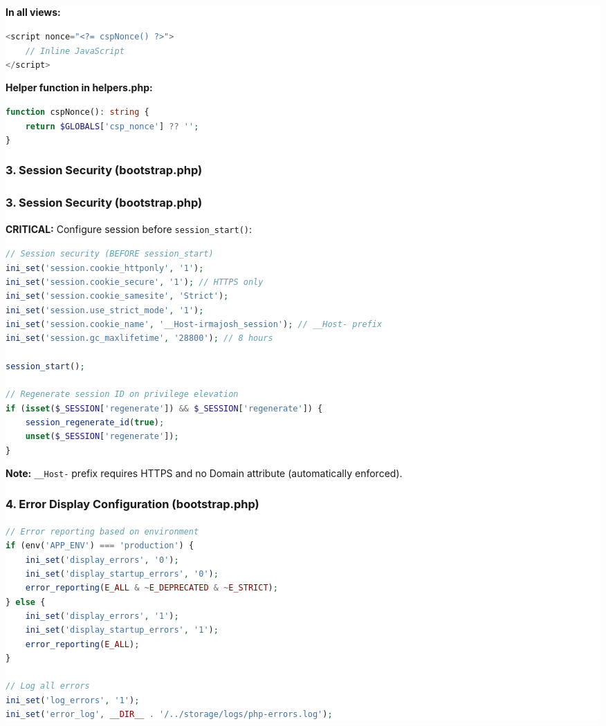 **In all views:**
```php
<script nonce="<?= cspNonce() ?>">
    // Inline JavaScript
</script>
```

**Helper function in helpers.php:**
```php
function cspNonce(): string {
    return $GLOBALS['csp_nonce'] ?? '';
}
```

### 3. Session Security (bootstrap.php)

### 3. Session Security (bootstrap.php)

**CRITICAL:** Configure session before `session_start()`:

```php
// Session security (BEFORE session_start)
ini_set('session.cookie_httponly', '1');
ini_set('session.cookie_secure', '1'); // HTTPS only
ini_set('session.cookie_samesite', 'Strict');
ini_set('session.use_strict_mode', '1');
ini_set('session.cookie_name', '__Host-irmajosh_session'); // __Host- prefix
ini_set('session.gc_maxlifetime', '28800'); // 8 hours

session_start();

// Regenerate session ID on privilege elevation
if (isset($_SESSION['regenerate']) && $_SESSION['regenerate']) {
    session_regenerate_id(true);
    unset($_SESSION['regenerate']);
}
```

**Note:** `__Host-` prefix requires HTTPS and no Domain attribute (automatically enforced).

### 4. Error Display Configuration (bootstrap.php)

```php
// Error reporting based on environment
if (env('APP_ENV') === 'production') {
    ini_set('display_errors', '0');
    ini_set('display_startup_errors', '0');
    error_reporting(E_ALL & ~E_DEPRECATED & ~E_STRICT);
} else {
    ini_set('display_errors', '1');
    ini_set('display_startup_errors', '1');
    error_reporting(E_ALL);
}

// Log all errors
ini_set('log_errors', '1');
ini_set('error_log', __DIR__ . '/../storage/logs/php-errors.log');
```
